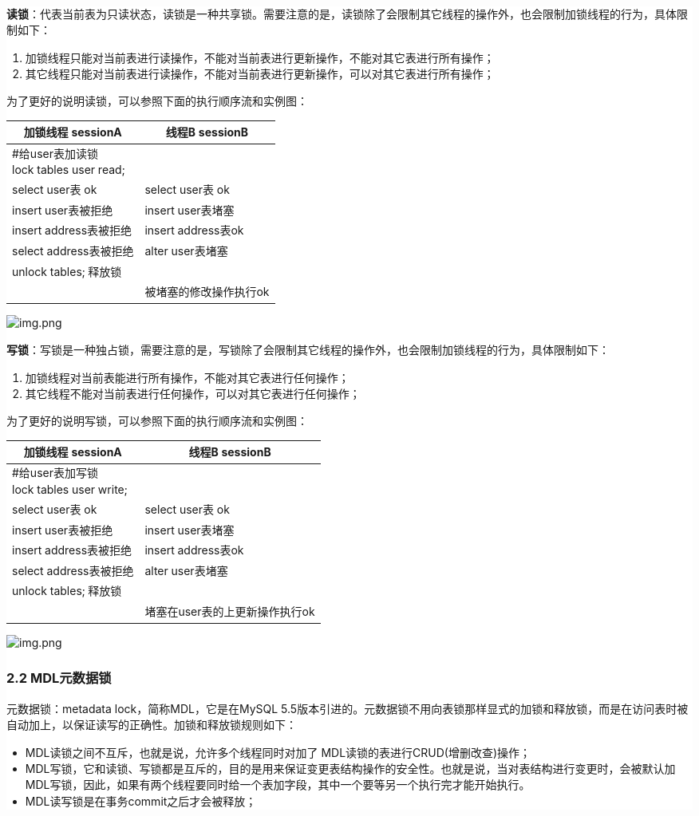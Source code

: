**读锁**：代表当前表为只读状态，读锁是一种共享锁。需要注意的是，读锁除了会限制其它线程的操作外，也会限制加锁线程的行为，具体限制如下：
1. 加锁线程只能对当前表进行读操作，不能对当前表进行更新操作，不能对其它表进行所有操作；
2. 其它线程只能对当前表进行读操作，不能对当前表进行更新操作，可以对其它表进行所有操作；

为了更好的说明读锁，可以参照下面的执行顺序流和实例图：

| 加锁线程 sessionA                        | 线程B   sessionB    |
|--------------------------------------|-------------------|
| #给user表加读锁<br>lock tables user read; |                   |
| select user表 ok                      | select user表 ok   |
| insert user表被拒绝                      | insert user表堵塞    |
| insert address表被拒绝                   | insert address表ok |
| select address表被拒绝                   | alter user表堵塞     |
| unlock tables; 释放锁                   |                   |
|                                      | 被堵塞的修改操作执行ok      |

![img.png](http://127.0.0.1:4000/assets/md/mysql/read-lock.png)

**写锁**：写锁是一种独占锁，需要注意的是，写锁除了会限制其它线程的操作外，也会限制加锁线程的行为，具体限制如下：
1. 加锁线程对当前表能进行所有操作，不能对其它表进行任何操作；
2. 其它线程不能对当前表进行任何操作，可以对其它表进行任何操作；

为了更好的说明写锁，可以参照下面的执行顺序流和实例图：

| 加锁线程 sessionA                         | 线程B sessionB                     |
|---------------------------------------|--------------------------|
| #给user表加写锁<br>lock tables user write; |                          |
| select user表 ok                       | select user表 ok          |
| insert user表被拒绝                       | insert user表堵塞           |
| insert address表被拒绝                    | insert address表ok        |
| select address表被拒绝                    | alter user表堵塞            |
| unlock tables; 释放锁                    |                          |
|                                       | 堵塞在user表的上更新操作执行ok |

![img.png](http://127.0.0.1:4000/assets/md/mysql/write-lock.png)

### 2.2 MDL元数据锁

元数据锁：metadata lock，简称MDL，它是在MySQL 5.5版本引进的。元数据锁不用向表锁那样显式的加锁和释放锁，而是在访问表时被自动加上，以保证读写的正确性。加锁和释放锁规则如下：

- MDL读锁之间不互斥，也就是说，允许多个线程同时对加了 MDL读锁的表进行CRUD(增删改查)操作；
- MDL写锁，它和读锁、写锁都是互斥的，目的是用来保证变更表结构操作的安全性。也就是说，当对表结构进行变更时，会被默认加 MDL写锁，因此，如果有两个线程要同时给一个表加字段，其中一个要等另一个执行完才能开始执行。
- MDL读写锁是在事务commit之后才会被释放；
